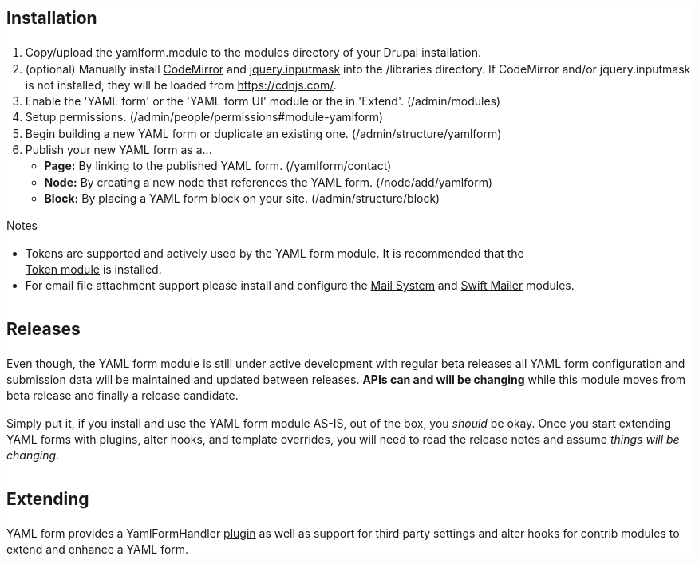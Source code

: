 
Installation
------------

1. Copy/upload the yamlform.module to the modules directory of your Drupal
   installation.
2. (optional) Manually install [CodeMirror](http://codemirror.net/) and 
    [jquery.inputmask](https://github.com/RobinHerbots/jquery.inputmask)
    into the /libraries directory.
   If CodeMirror and/or jquery.inputmask is not installed, they will be loaded 
   from <https://cdnjs.com/>.
3. Enable the 'YAML form' or the 'YAML form UI' module or the in 'Extend'. 
   (/admin/modules)
4. Setup permissions. (/admin/people/permissions#module-yamlform)
5. Begin building a new YAML form or duplicate an existing one.
   (/admin/structure/yamlform)
6. Publish your new YAML form as a...
    - **Page:** By linking to the published YAML form.
      (/yamlform/contact)  
    - **Node:** By creating a new node that references the YAML form.
      (/node/add/yamlform)
    - **Block:** By placing a YAML form block on your site.
      (/admin/structure/block)

Notes

- Tokens are supported and actively used by the YAML form module. 
  It is recommended that the  
  [Token module](https://www.drupal.org/project/token) is installed.
- For email file attachment support please install and configure the 
  [Mail System](https://www.drupal.org/project/mailsystem) and 
  [Swift Mailer](https://www.drupal.org/project/swiftmailer) modules.


Releases
--------

Even though, the YAML form module is still under active development with
regular [beta releases](https://www.drupal.org/documentation/version-info/alpha-beta-rc)
all YAML form configuration and submission data will be maintained and updated 
between releases.  **APIs can and will be changing** while this module moves 
from beta release and finally a release candidate. 

Simply put it, if you install and use the YAML form module AS-IS, out of the 
box, you _should_ be okay.  Once you start extending YAML forms with plugins, 
alter  hooks, and template overrides, you will need to read the release notes 
and assume _things will be changing_.


Extending
---------

YAML form provides a YamlFormHandler [plugin](https://www.drupal.org/developing/api/8/plugins)
as well as support for third party settings and alter hooks for contrib modules
to extend and enhance a YAML form.
